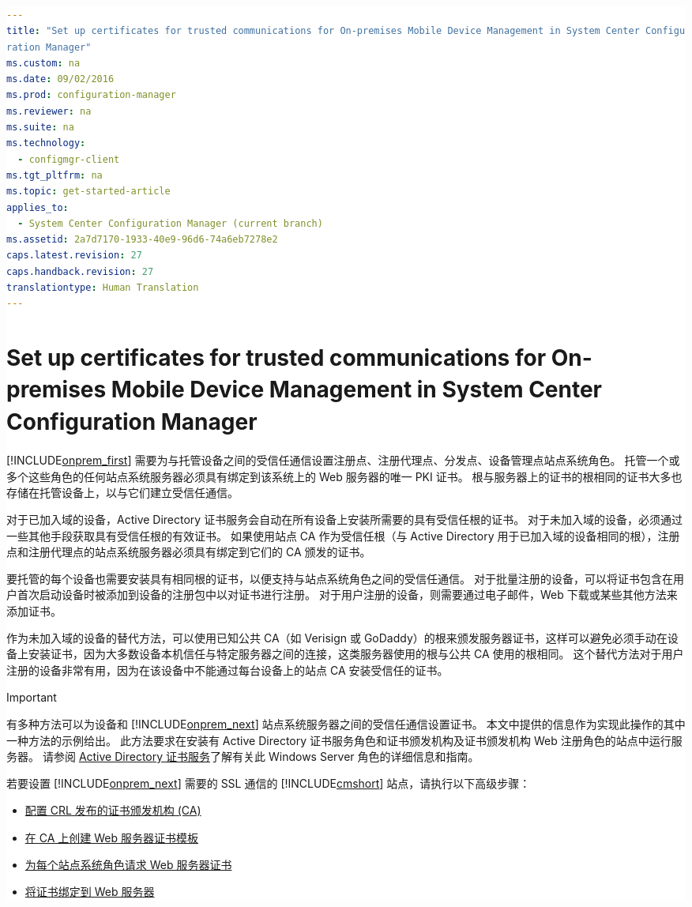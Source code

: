 ```yaml
---
title: "Set up certificates for trusted communications for On-premises Mobile Device Management in System Center Configuration Manager"
ms.custom: na
ms.date: 09/02/2016
ms.prod: configuration-manager
ms.reviewer: na
ms.suite: na
ms.technology: 
  - configmgr-client
ms.tgt_pltfrm: na
ms.topic: get-started-article
applies_to: 
  - System Center Configuration Manager (current branch)
ms.assetid: 2a7d7170-1933-40e9-96d6-74a6eb7278e2
caps.latest.revision: 27
caps.handback.revision: 27
translationtype: Human Translation
---
```

# Set up certificates for trusted communications for On-premises Mobile Device Management in System Center Configuration Manager
[!INCLUDE[onprem_first](../LocTest/includes/onprem_first_md.md)] 需要为与托管设备之间的受信任通信设置注册点、注册代理点、分发点、设备管理点站点系统角色。 托管一个或多个这些角色的任何站点系统服务器必须具有绑定到该系统上的 Web 服务器的唯一 PKI 证书。 根与服务器上的证书的根相同的证书大多也存储在托管设备上，以与它们建立受信任通信。  
  
 对于已加入域的设备，Active Directory 证书服务会自动在所有设备上安装所需要的具有受信任根的证书。 对于未加入域的设备，必须通过一些其他手段获取具有受信任根的有效证书。 如果使用站点 CA 作为受信任根（与 Active Directory 用于已加入域的设备相同的根），注册点和注册代理点的站点系统服务器必须具有绑定到它们的 CA 颁发的证书。  
  
 要托管的每个设备也需要安装具有相同根的证书，以便支持与站点系统角色之间的受信任通信。 对于批量注册的设备，可以将证书包含在用户首次启动设备时被添加到设备的注册包中以对证书进行注册。 对于用户注册的设备，则需要通过电子邮件，Web 下载或某些其他方法来添加证书。  
  
 作为未加入域的设备的替代方法，可以使用已知公共 CA（如 Verisign 或 GoDaddy）的根来颁发服务器证书，这样可以避免必须手动在设备上安装证书，因为大多数设备本机信任与特定服务器之间的连接，这类服务器使用的根与公共 CA 使用的根相同。 这个替代方法对于用户注册的设备非常有用，因为在该设备中不能通过每台设备上的站点 CA 安装受信任的证书。  
  
> [!IMPORTANT]  
>  有多种方法可以为设备和 [!INCLUDE[onprem_next](../LocTest/includes/onprem_next_md.md)] 站点系统服务器之间的受信任通信设置证书。 本文中提供的信息作为实现此操作的其中一种方法的示例给出。 此方法要求在安装有 Active Directory 证书服务角色和证书颁发机构及证书颁发机构 Web 注册角色的站点中运行服务器。 请参阅 [Active Directory 证书服务](http://go.microsoft.com/fwlink/p/?LinkId=115018)了解有关此 Windows Server 角色的详细信息和指南。  
  
 若要设置 [!INCLUDE[onprem_next](../LocTest/includes/onprem_next_md.md)] 需要的 SSL 通信的 [!INCLUDE[cmshort](../LocTest/includes/cmshort_md.md)] 站点，请执行以下高级步骤：  
  
-   [配置 CRL 发布的证书颁发机构 (CA)](#bkmk_configCa)  
  
-   [在 CA 上创建 Web 服务器证书模板](#bkmk_certTempl)  
  
-   [为每个站点系统角色请求 Web 服务器证书](#bkmk_requestCert)  
  
-   [将证书绑定到 Web 服务器](#bkmk_bindCert)  
  